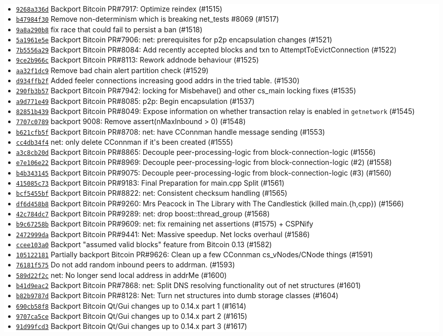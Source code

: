 - [`9268a336d`](https://github.com/cspnpay/cspn/commit/9268a336d) Backport Bitcoin PR#7917: Optimize reindex (#1515)
- [`b47984f30`](https://github.com/cspnpay/cspn/commit/b47984f30) Remove non-determinism which is breaking net_tests #8069 (#1517)
- [`9a8a290b8`](https://github.com/cspnpay/cspn/commit/9a8a290b8) fix race that could fail to persist a ban (#1518)
- [`5a1961e5e`](https://github.com/cspnpay/cspn/commit/5a1961e5e) Backport Bitcoin PR#7906: net: prerequisites for p2p encapsulation changes (#1521)
- [`7b5556a29`](https://github.com/cspnpay/cspn/commit/7b5556a29) Backport Bitcoin PR#8084: Add recently accepted blocks and txn to AttemptToEvictConnection (#1522)
- [`9ce2b966c`](https://github.com/cspnpay/cspn/commit/9ce2b966c) Backport Bitcoin PR#8113: Rework addnode behaviour (#1525)
- [`aa32f1dc9`](https://github.com/cspnpay/cspn/commit/aa32f1dc9) Remove bad chain alert partition check (#1529)
- [`d934ffb2f`](https://github.com/cspnpay/cspn/commit/d934ffb2f) Added feeler connections increasing good addrs in the tried table. (#1530)
- [`290fb3b57`](https://github.com/cspnpay/cspn/commit/290fb3b57) Backport Bitcoin PR#7942: locking for Misbehave() and other cs_main locking fixes (#1535)
- [`a9d771e49`](https://github.com/cspnpay/cspn/commit/a9d771e49) Backport Bitcoin PR#8085: p2p: Begin encapsulation (#1537)
- [`82851b439`](https://github.com/cspnpay/cspn/commit/82851b439) Backport Bitcoin PR#8049: Expose information on whether transaction relay is enabled in `getnetwork` (#1545)
- [`7707c0789`](https://github.com/cspnpay/cspn/commit/7707c0789) backport 9008: Remove assert(nMaxInbound > 0) (#1548)
- [`b621cfb5f`](https://github.com/cspnpay/cspn/commit/b621cfb5f) Backport Bitcoin PR#8708: net: have CConnman handle message sending (#1553)
- [`cc4db34f4`](https://github.com/cspnpay/cspn/commit/cc4db34f4) net: only delete CConnman if it's been created (#1555)
- [`a3c8cb20d`](https://github.com/cspnpay/cspn/commit/a3c8cb20d) Backport Bitcoin PR#8865: Decouple peer-processing-logic from block-connection-logic (#1556)
- [`e7e106e22`](https://github.com/cspnpay/cspn/commit/e7e106e22) Backport Bitcoin PR#8969: Decouple peer-processing-logic from block-connection-logic (#2) (#1558)
- [`b4b343145`](https://github.com/cspnpay/cspn/commit/b4b343145) Backport Bitcoin PR#9075: Decouple peer-processing-logic from block-connection-logic (#3) (#1560)
- [`415085c73`](https://github.com/cspnpay/cspn/commit/415085c73) Backport Bitcoin PR#9183: Final Preparation for main.cpp Split (#1561)
- [`bcf5455bf`](https://github.com/cspnpay/cspn/commit/bcf5455bf) Backport Bitcoin PR#8822: net: Consistent checksum handling (#1565)
- [`df6d458b8`](https://github.com/cspnpay/cspn/commit/df6d458b8) Backport Bitcoin PR#9260: Mrs Peacock in The Library with The Candlestick (killed main.{h,cpp}) (#1566)
- [`42c784dc7`](https://github.com/cspnpay/cspn/commit/42c784dc7) Backport Bitcoin PR#9289: net: drop boost::thread_group (#1568)
- [`b9c67258b`](https://github.com/cspnpay/cspn/commit/b9c67258b) Backport Bitcoin PR#9609: net: fix remaining net assertions (#1575) + CSPNify
- [`2472999da`](https://github.com/cspnpay/cspn/commit/2472999da) Backport Bitcoin PR#9441: Net: Massive speedup. Net locks overhaul (#1586)
- [`ccee103a0`](https://github.com/cspnpay/cspn/commit/ccee103a0) Backport "assumed valid blocks" feature from Bitcoin 0.13 (#1582)
- [`105122181`](https://github.com/cspnpay/cspn/commit/105122181) Partially backport Bitcoin PR#9626: Clean up a few CConnman cs_vNodes/CNode things (#1591)
- [`76181f575`](https://github.com/cspnpay/cspn/commit/76181f575) Do not add random inbound peers to addrman. (#1593)
- [`589d22f2c`](https://github.com/cspnpay/cspn/commit/589d22f2c) net: No longer send local address in addrMe (#1600)
- [`b41d9eac2`](https://github.com/cspnpay/cspn/commit/b41d9eac2) Backport Bitcoin PR#7868: net: Split DNS resolving functionality out of net structures (#1601)
- [`b82b9787d`](https://github.com/cspnpay/cspn/commit/b82b9787d) Backport Bitcoin PR#8128: Net: Turn net structures into dumb storage classes (#1604)
- [`690cb58f8`](https://github.com/cspnpay/cspn/commit/690cb58f8) Backport Bitcoin Qt/Gui changes up to 0.14.x part 1 (#1614)
- [`9707ca5ce`](https://github.com/cspnpay/cspn/commit/9707ca5ce) Backport Bitcoin Qt/Gui changes up to 0.14.x part 2 (#1615)
- [`91d99fcd3`](https://github.com/cspnpay/cspn/commit/91d99fcd3) Backport Bitcoin Qt/Gui changes up to 0.14.x part 3 (#1617)
